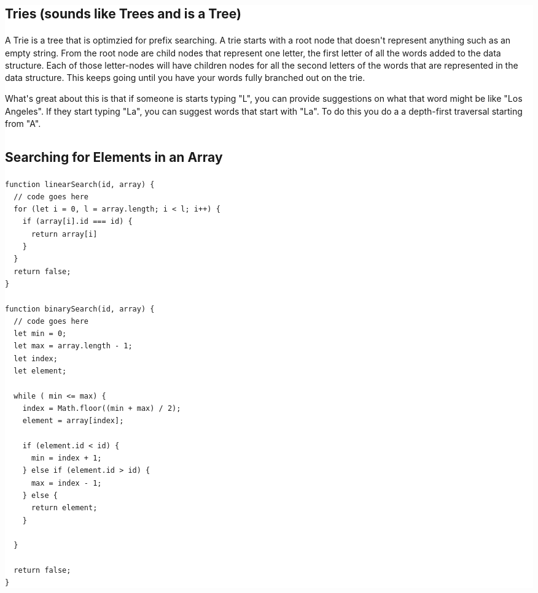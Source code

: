 ```
```

## Tries (sounds like Trees and is a Tree)

A Trie is a tree that is optimzied for prefix searching. A trie starts with a root node that doesn't represent anything such as an empty string. From the root node are child nodes that represent one letter, the first letter of all the words added to the data structure. Each of those letter-nodes will have children nodes for all the second letters of the words that are represented in the data structure. This keeps going until you have your words fully branched out on the trie.

What's great about this is that if someone is starts typing "L", you can provide suggestions on what that word might be like "Los Angeles". If they start typing "La", you can suggest words that start with "La". To do this you do a a depth-first traversal starting from "A".

## Searching for Elements in an Array

```
function linearSearch(id, array) {
  // code goes here
  for (let i = 0, l = array.length; i < l; i++) {
    if (array[i].id === id) {
      return array[i]
    }
  }
  return false;
}

function binarySearch(id, array) {
  // code goes here
  let min = 0;
  let max = array.length - 1;
  let index;
  let element;

  while ( min <= max) {
    index = Math.floor((min + max) / 2);
    element = array[index];

    if (element.id < id) {
      min = index + 1;
    } else if (element.id > id) {
      max = index - 1;
    } else {
      return element;
    }

  }

  return false;
}
```
